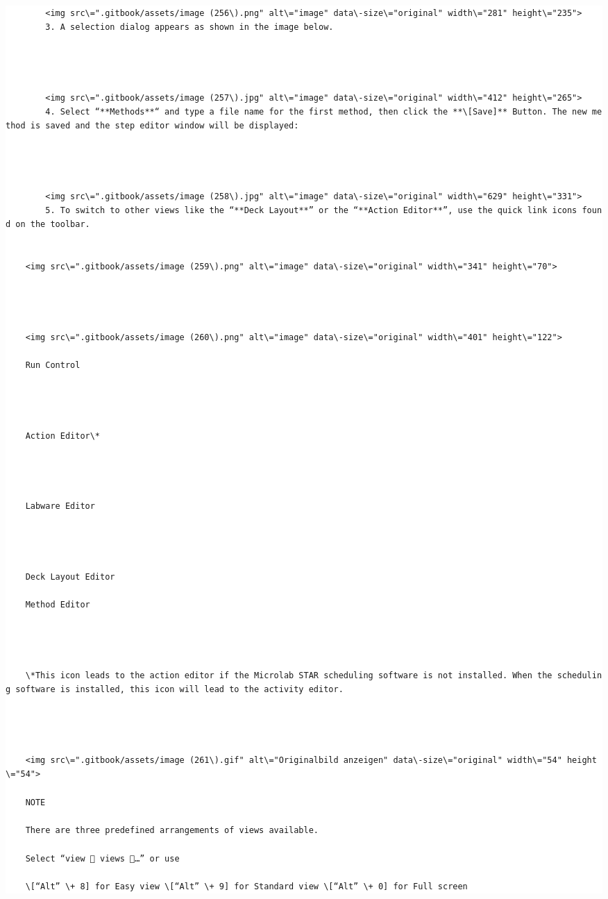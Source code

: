 			  
			
			
			<img src\=".gitbook/assets/image (256\).png" alt\="image" data\-size\="original" width\="281" height\="235">
			3. A selection dialog appears as shown in the image below.
			
			  
			
			
			<img src\=".gitbook/assets/image (257\).jpg" alt\="image" data\-size\="original" width\="412" height\="265">
			4. Select “**Methods**“ and type a file name for the first method, then click the **\[Save]** Button. The new method is saved and the step editor window will be displayed:
			
			  
			
			
			<img src\=".gitbook/assets/image (258\).jpg" alt\="image" data\-size\="original" width\="629" height\="331">
			5. To switch to other views like the “**Deck Layout**” or the “**Action Editor**”, use the quick link icons found on the toolbar.  
		
		
		<img src\=".gitbook/assets/image (259\).png" alt\="image" data\-size\="original" width\="341" height\="70">
		
		  
		
		
		<img src\=".gitbook/assets/image (260\).png" alt\="image" data\-size\="original" width\="401" height\="122">
		
		Run Control
		
		  
		
		
		Action Editor\*
		
		  
		
		
		Labware Editor
		
		  
		
		
		Deck Layout Editor
		
		Method Editor
		
		  
		
		
		\*This icon leads to the action editor if the Microlab STAR scheduling software is not installed. When the scheduling software is installed, this icon will lead to the activity editor.
		
		  
		
		
		<img src\=".gitbook/assets/image (261\).gif" alt\="Originalbild anzeigen" data\-size\="original" width\="54" height\="54">
		
		NOTE
		
		There are three predefined arrangements of views available.
		
		Select “view  views …” or use
		
		\[“Alt” \+ 8] for Easy view \[“Alt” \+ 9] for Standard view \[“Alt” \+ 0] for Full screen
		
		  
		